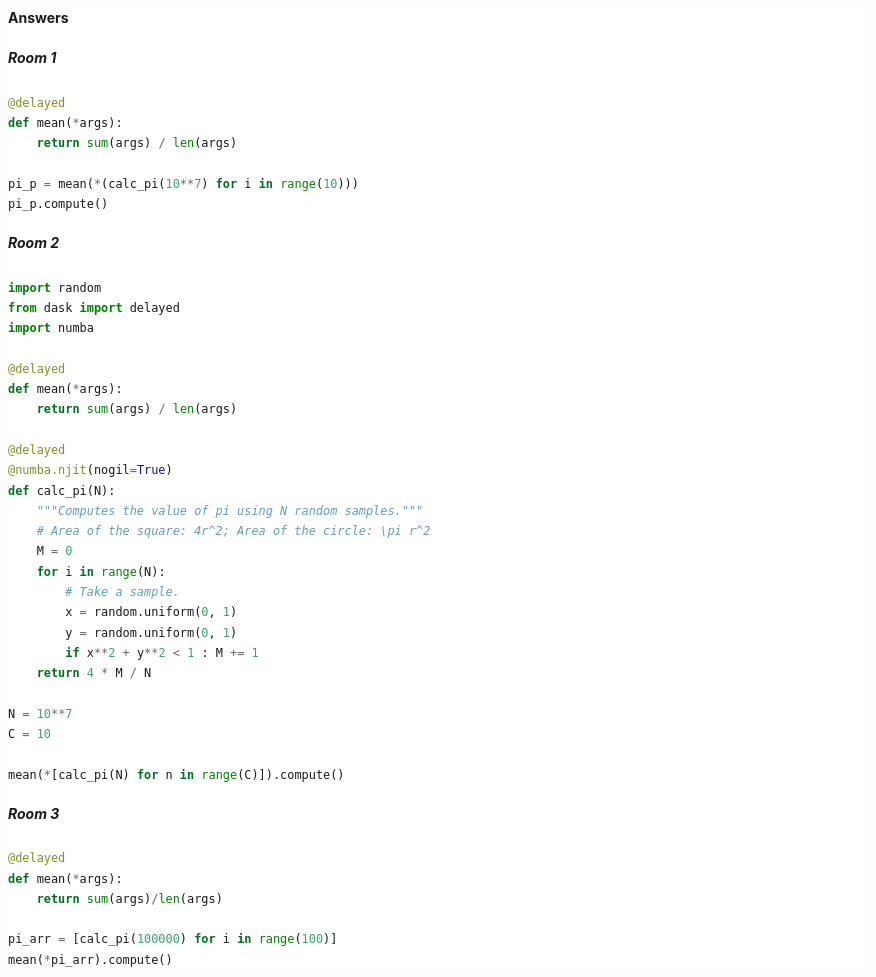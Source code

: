 
#### Answers

##### Room 1


```python
@delayed
def mean(*args):
    return sum(args) / len(args)
    
pi_p = mean(*(calc_pi(10**7) for i in range(10)))
pi_p.compute()

```



##### Room 2
```python
import random
from dask import delayed
import numba

@delayed
def mean(*args):
    return sum(args) / len(args)

@delayed
@numba.njit(nogil=True)
def calc_pi(N):
    """Computes the value of pi using N random samples."""
    # Area of the square: 4r^2; Area of the circle: \pi r^2
    M = 0
    for i in range(N):
        # Take a sample.
        x = random.uniform(0, 1)
        y = random.uniform(0, 1)
        if x**2 + y**2 < 1 : M += 1
    return 4 * M / N

N = 10**7
C = 10

mean(*[calc_pi(N) for n in range(C)]).compute()
```

##### Room 3
```python
@delayed
def mean(*args):
    return sum(args)/len(args)

pi_arr = [calc_pi(100000) for i in range(100)]
mean(*pi_arr).compute()
```
